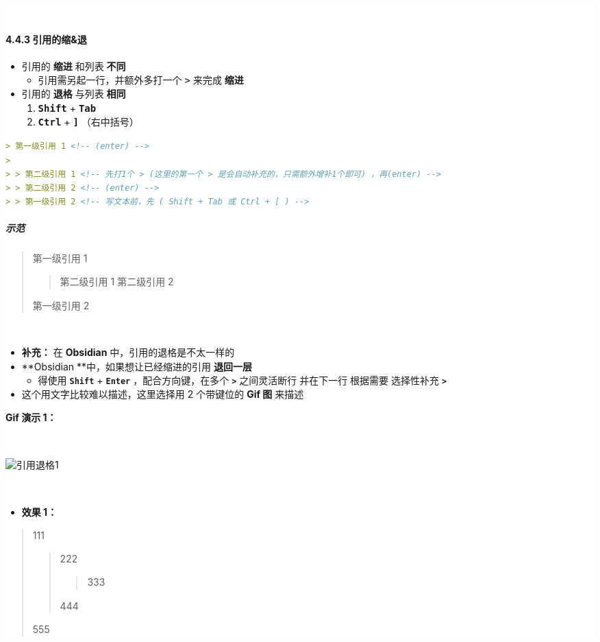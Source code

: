 <br>

#### 4.4.3 引用的缩&退

- 引用的 **缩进** 和列表 **不同**
  - 引用需另起一行，并额外多打一个 <kbd>></kbd> 来完成 **缩进**
- 引用的 **退格** 与列表 **相同**
  1.  **<kbd>Shift</kbd>** + **<kbd>Tab</kbd>**
  2.  **<kbd>Ctrl</kbd>** + **<kbd>]</kbd>** （右中括号）

```md
> 第一级引用 1 <!-- (enter) -->
>
> > 第二级引用 1 <!-- 先打1个 > (这里的第一个 > 是会自动补充的，只需额外增补1个即可) ，再(enter) -->
> > 第二级引用 2 <!-- (enter) -->
> > 第一级引用 2 <!-- 写文本前，先 ( Shift + Tab 或 Ctrl + [ ) -->
```

##### 示范

> 第一级引用 1
>
> > 第二级引用 1
> > 第二级引用 2
>
> 第一级引用 2

<br>

- **补充：**
  在 **Obsidian** 中，引用的退格是不太一样的
- **Obsidian **中，如果想让已经缩进的引用 **退回一层**
  - 得使用 **`Shift`** + **`Enter`** ，配合方向键，在多个 **`>`** 之间灵活断行
    并在下一行 根据需要 选择性补充 **`>`**
- 这个用文字比较难以描述，这里选择用 2 个带键位的 **Gif 图** 来描述

**Gif 演示 1：**

<br>

![引用退格1](https://z3.ax1x.com/2021/08/09/fGPDVs.gif)

<br>

- **效果 1：**

> 111
>
> > 222
> >
> > > 333
> >
> > 444
>
> 555
